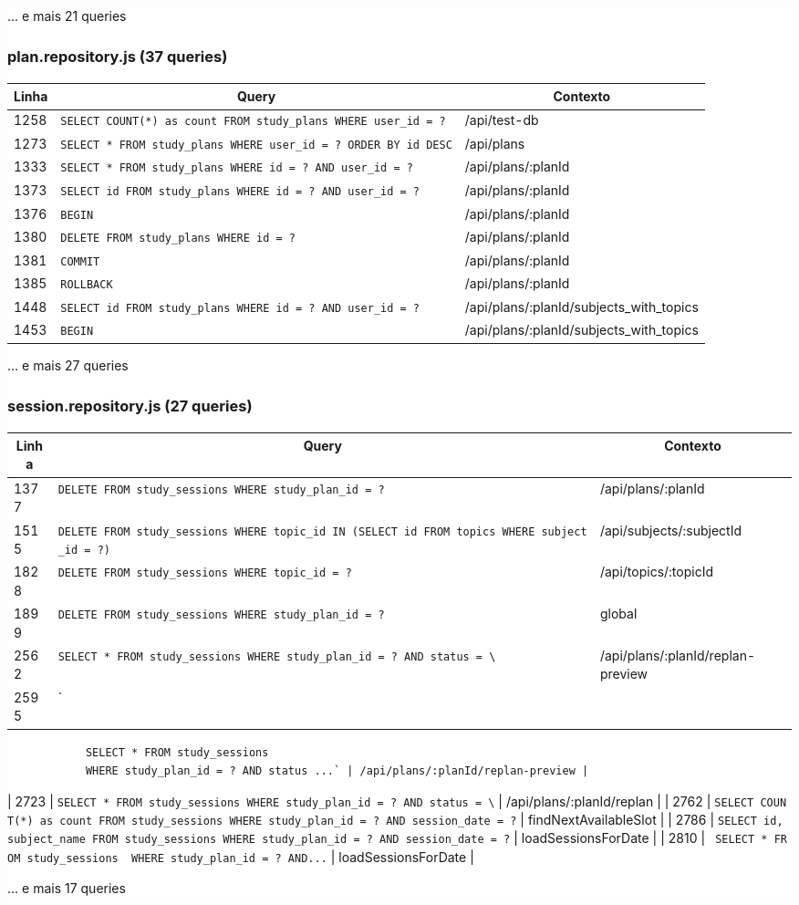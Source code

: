 ... e mais 21 queries

### plan.repository.js (37 queries)

| Linha | Query | Contexto |
|-------|-------|----------|
| 1258 | `SELECT COUNT(*) as count FROM study_plans WHERE user_id = ?` | /api/test-db |
| 1273 | `SELECT * FROM study_plans WHERE user_id = ? ORDER BY id DESC` | /api/plans |
| 1333 | `SELECT * FROM study_plans WHERE id = ? AND user_id = ?` | /api/plans/:planId |
| 1373 | `SELECT id FROM study_plans WHERE id = ? AND user_id = ?` | /api/plans/:planId |
| 1376 | `BEGIN` | /api/plans/:planId |
| 1380 | `DELETE FROM study_plans WHERE id = ?` | /api/plans/:planId |
| 1381 | `COMMIT` | /api/plans/:planId |
| 1385 | `ROLLBACK` | /api/plans/:planId |
| 1448 | `SELECT id FROM study_plans WHERE id = ? AND user_id = ?` | /api/plans/:planId/subjects_with_topics |
| 1453 | `BEGIN` | /api/plans/:planId/subjects_with_topics |

... e mais 27 queries

### session.repository.js (27 queries)

| Linha | Query | Contexto |
|-------|-------|----------|
| 1377 | `DELETE FROM study_sessions WHERE study_plan_id = ?` | /api/plans/:planId |
| 1515 | `DELETE FROM study_sessions WHERE topic_id IN (SELECT id FROM topics WHERE subject_id = ?)` | /api/subjects/:subjectId |
| 1828 | `DELETE FROM study_sessions WHERE topic_id = ?` | /api/topics/:topicId |
| 1899 | `DELETE FROM study_sessions WHERE study_plan_id = ?` | global |
| 2562 | `SELECT * FROM study_sessions WHERE study_plan_id = ? AND status = \` | /api/plans/:planId/replan-preview |
| 2595 | `
                SELECT * FROM study_sessions 
                WHERE study_plan_id = ? AND status ...` | /api/plans/:planId/replan-preview |
| 2723 | `SELECT * FROM study_sessions WHERE study_plan_id = ? AND status = \` | /api/plans/:planId/replan |
| 2762 | `SELECT COUNT(*) as count FROM study_sessions WHERE study_plan_id = ? AND session_date = ?` | findNextAvailableSlot |
| 2786 | `SELECT id, subject_name FROM study_sessions WHERE study_plan_id = ? AND session_date = ?` | loadSessionsForDate |
| 2810 | `
                    SELECT * FROM study_sessions 
                    WHERE study_plan_id = ? AND...` | loadSessionsForDate |

... e mais 17 queries
